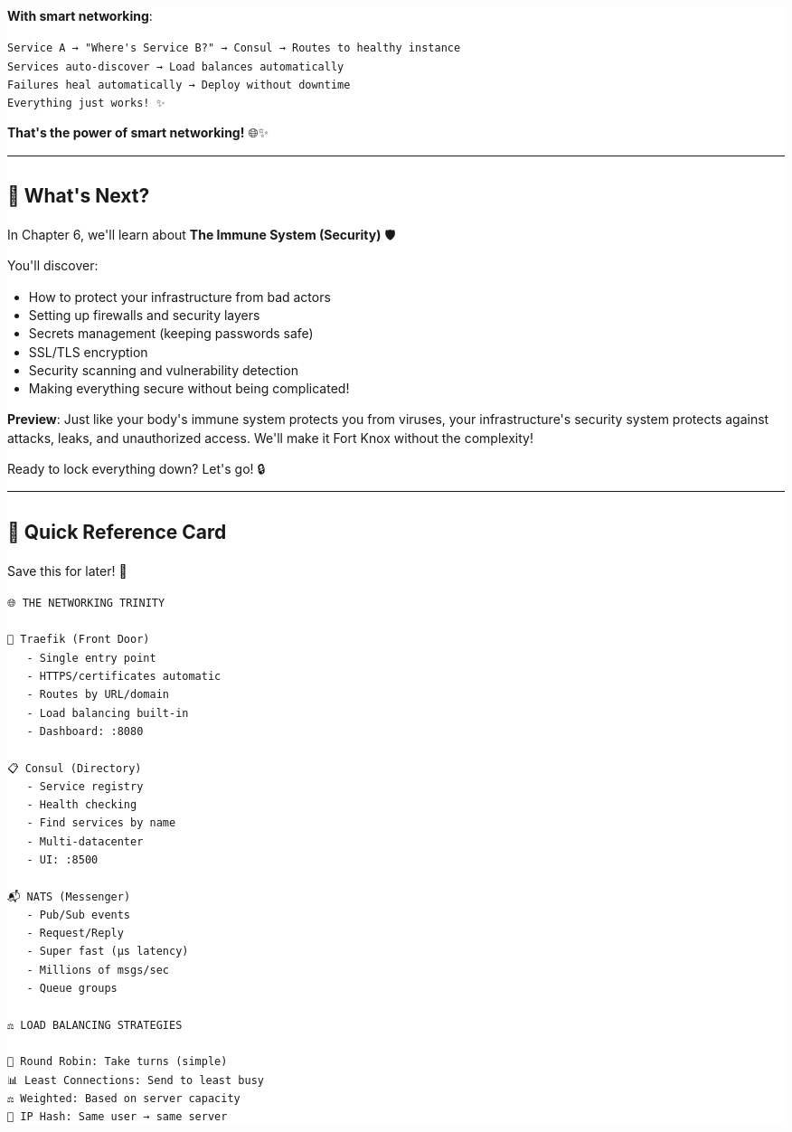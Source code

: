 **With smart networking**:
```
Service A → "Where's Service B?" → Consul → Routes to healthy instance
Services auto-discover → Load balances automatically
Failures heal automatically → Deploy without downtime
Everything just works! ✨
```

**That's the power of smart networking!** 🌐✨

---

## 🔮 What's Next?

In Chapter 6, we'll learn about **The Immune System (Security)** 🛡️

You'll discover:
- How to protect your infrastructure from bad actors
- Setting up firewalls and security layers
- Secrets management (keeping passwords safe)
- SSL/TLS encryption
- Security scanning and vulnerability detection
- Making everything secure without being complicated!

**Preview**: Just like your body's immune system protects you from viruses, your infrastructure's security system protects against attacks, leaks, and unauthorized access. We'll make it Fort Knox without the complexity!

Ready to lock everything down? Let's go! 🔒

---

## 📝 Quick Reference Card

Save this for later! 📌

```
🌐 THE NETWORKING TRINITY

🚪 Traefik (Front Door)
   - Single entry point
   - HTTPS/certificates automatic
   - Routes by URL/domain
   - Load balancing built-in
   - Dashboard: :8080

📋 Consul (Directory)
   - Service registry
   - Health checking
   - Find services by name
   - Multi-datacenter
   - UI: :8500

📬 NATS (Messenger)
   - Pub/Sub events
   - Request/Reply
   - Super fast (μs latency)
   - Millions of msgs/sec
   - Queue groups

⚖️ LOAD BALANCING STRATEGIES

🔄 Round Robin: Take turns (simple)
📊 Least Connections: Send to least busy
⚖️ Weighted: Based on server capacity
🔗 IP Hash: Same user → same server
```